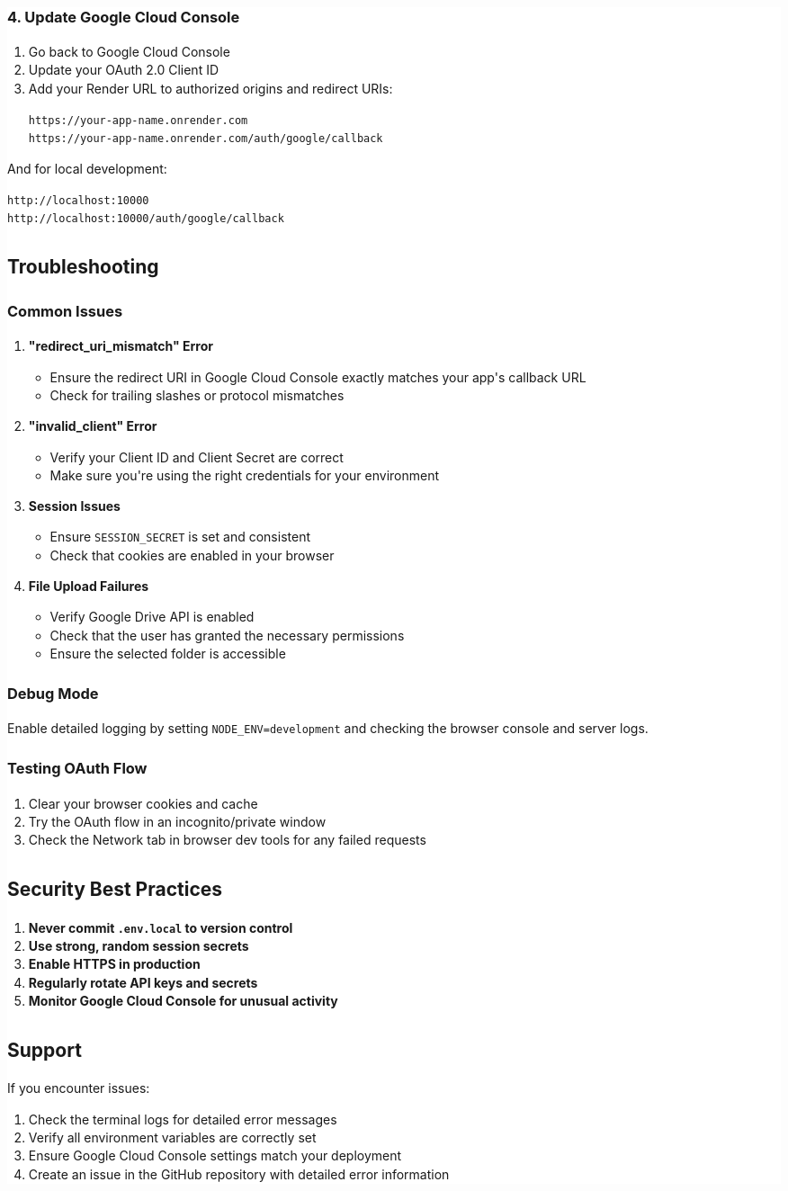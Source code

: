 ### 4. Update Google Cloud Console

1. Go back to Google Cloud Console
2. Update your OAuth 2.0 Client ID
3. Add your Render URL to authorized origins and redirect URIs:
   ```
   https://your-app-name.onrender.com
   https://your-app-name.onrender.com/auth/google/callback
   ```
And for local development:
   ```
   http://localhost:10000
   http://localhost:10000/auth/google/callback
   ```

## Troubleshooting

### Common Issues

1. **"redirect_uri_mismatch" Error**
   - Ensure the redirect URI in Google Cloud Console exactly matches your app's callback URL
   - Check for trailing slashes or protocol mismatches

2. **"invalid_client" Error**
   - Verify your Client ID and Client Secret are correct
   - Make sure you're using the right credentials for your environment

3. **Session Issues**
   - Ensure `SESSION_SECRET` is set and consistent
   - Check that cookies are enabled in your browser

4. **File Upload Failures**
   - Verify Google Drive API is enabled
   - Check that the user has granted the necessary permissions
   - Ensure the selected folder is accessible

### Debug Mode

Enable detailed logging by setting `NODE_ENV=development` and checking the browser console and server logs.

### Testing OAuth Flow

1. Clear your browser cookies and cache
2. Try the OAuth flow in an incognito/private window
3. Check the Network tab in browser dev tools for any failed requests

## Security Best Practices

1. **Never commit `.env.local` to version control**
2. **Use strong, random session secrets**
3. **Enable HTTPS in production**
4. **Regularly rotate API keys and secrets**
5. **Monitor Google Cloud Console for unusual activity**

## Support

If you encounter issues:

1. Check the terminal logs for detailed error messages
2. Verify all environment variables are correctly set
3. Ensure Google Cloud Console settings match your deployment
4. Create an issue in the GitHub repository with detailed error information 